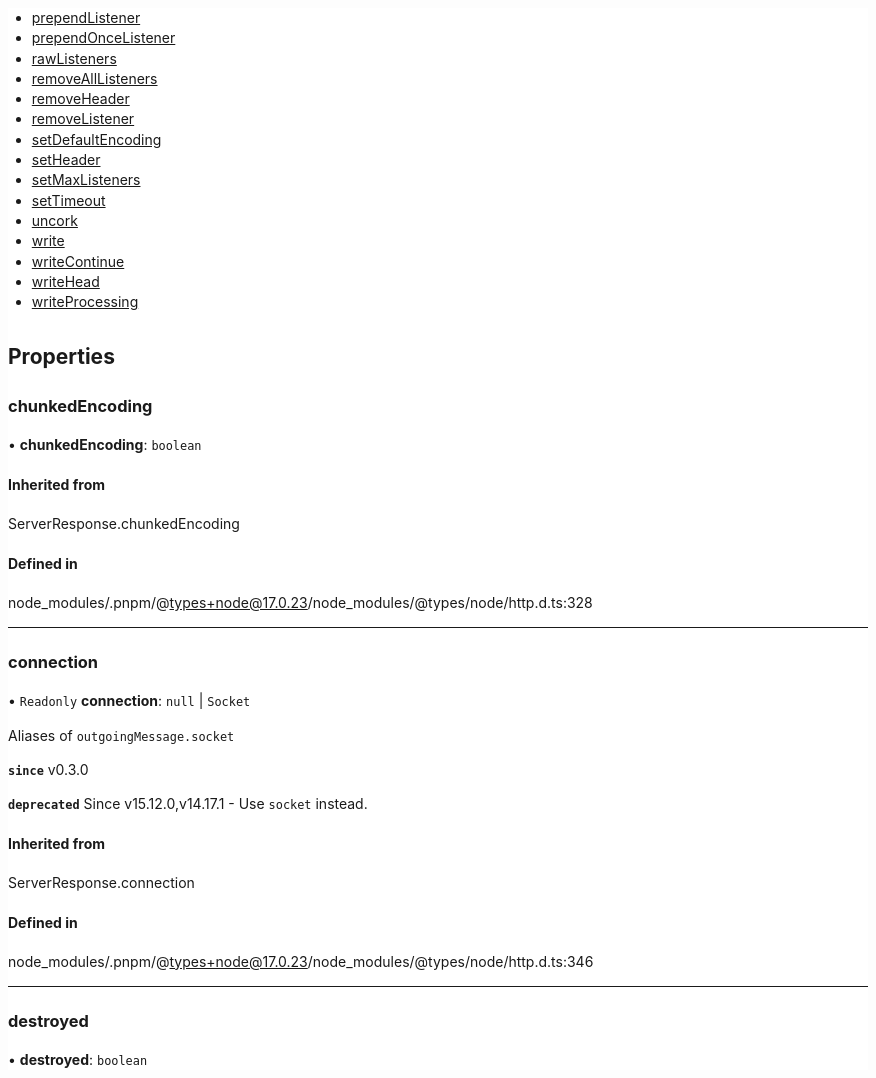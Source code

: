 - [prependListener](IResponse.md#prependlistener)
- [prependOnceListener](IResponse.md#prependoncelistener)
- [rawListeners](IResponse.md#rawlisteners)
- [removeAllListeners](IResponse.md#removealllisteners)
- [removeHeader](IResponse.md#removeheader)
- [removeListener](IResponse.md#removelistener)
- [setDefaultEncoding](IResponse.md#setdefaultencoding)
- [setHeader](IResponse.md#setheader)
- [setMaxListeners](IResponse.md#setmaxlisteners)
- [setTimeout](IResponse.md#settimeout)
- [uncork](IResponse.md#uncork)
- [write](IResponse.md#write)
- [writeContinue](IResponse.md#writecontinue)
- [writeHead](IResponse.md#writehead)
- [writeProcessing](IResponse.md#writeprocessing)

## Properties

### chunkedEncoding

• **chunkedEncoding**: `boolean`

#### Inherited from

ServerResponse.chunkedEncoding

#### Defined in

node_modules/.pnpm/@types+node@17.0.23/node_modules/@types/node/http.d.ts:328

___

### connection

• `Readonly` **connection**: ``null`` \| `Socket`

Aliases of `outgoingMessage.socket`

**`since`** v0.3.0

**`deprecated`** Since v15.12.0,v14.17.1 - Use `socket` instead.

#### Inherited from

ServerResponse.connection

#### Defined in

node_modules/.pnpm/@types+node@17.0.23/node_modules/@types/node/http.d.ts:346

___

### destroyed

• **destroyed**: `boolean`
